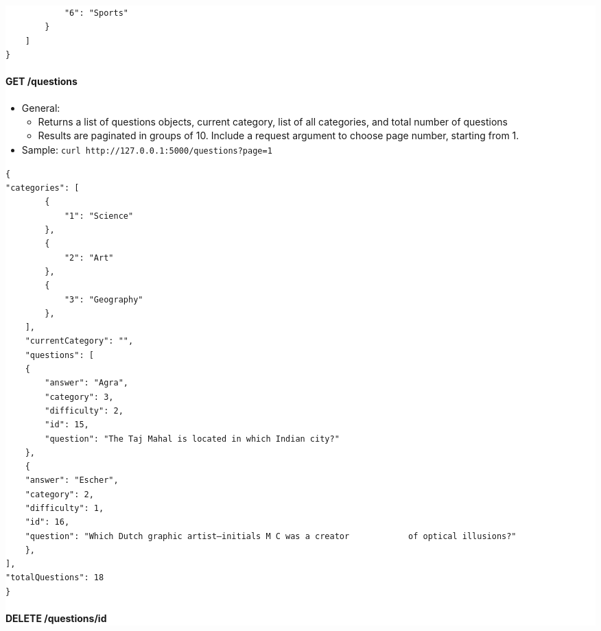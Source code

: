 ```
            "6": "Sports"
        }
    ]
}
```

#### GET /questions

- General:
  - Returns a list of questions objects, current category, list of all categories, and total number of questions
  - Results are paginated in groups of 10. Include a request argument to choose page number, starting from 1.
- Sample: `curl http://127.0.0.1:5000/questions?page=1`

```
{
"categories": [
		{
			"1": "Science"
		},
		{
			"2": "Art"
		},
		{
			"3": "Geography"
		},
	],
	"currentCategory": "",
	"questions": [
	{
		"answer": "Agra",
		"category": 3,
		"difficulty": 2,
		"id": 15,
		"question": "The Taj Mahal is located in which Indian city?"
	},
	{
	"answer": "Escher",
	"category": 2,
	"difficulty": 1,
	"id": 16,
	"question": "Which Dutch graphic artist–initials M C was a creator 			  of optical illusions?"
	},
],
"totalQuestions": 18
}
```

#### DELETE /questions/id
